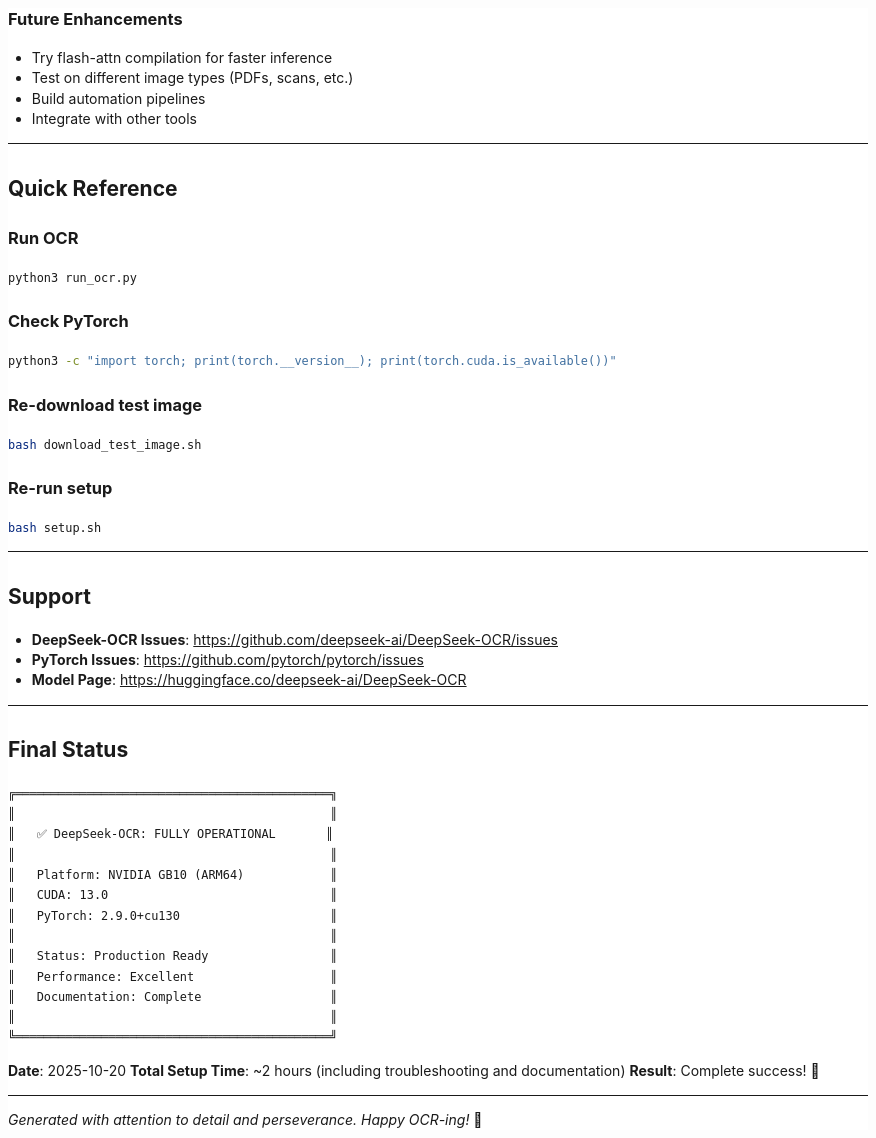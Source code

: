 ### Future Enhancements
- Try flash-attn compilation for faster inference
- Test on different image types (PDFs, scans, etc.)
- Build automation pipelines
- Integrate with other tools

---

## Quick Reference

### Run OCR
```bash
python3 run_ocr.py
```

### Check PyTorch
```bash
python3 -c "import torch; print(torch.__version__); print(torch.cuda.is_available())"
```

### Re-download test image
```bash
bash download_test_image.sh
```

### Re-run setup
```bash
bash setup.sh
```

---

## Support

- **DeepSeek-OCR Issues**: https://github.com/deepseek-ai/DeepSeek-OCR/issues
- **PyTorch Issues**: https://github.com/pytorch/pytorch/issues
- **Model Page**: https://huggingface.co/deepseek-ai/DeepSeek-OCR

---

## Final Status

```
╔════════════════════════════════════════════╗
║                                            ║
║   ✅ DeepSeek-OCR: FULLY OPERATIONAL       ║
║                                            ║
║   Platform: NVIDIA GB10 (ARM64)            ║
║   CUDA: 13.0                               ║
║   PyTorch: 2.9.0+cu130                     ║
║                                            ║
║   Status: Production Ready                 ║
║   Performance: Excellent                   ║
║   Documentation: Complete                  ║
║                                            ║
╚════════════════════════════════════════════╝
```

**Date**: 2025-10-20
**Total Setup Time**: ~2 hours (including troubleshooting and documentation)
**Result**: Complete success! 🎉

---

*Generated with attention to detail and perseverance. Happy OCR-ing!* 🚀
